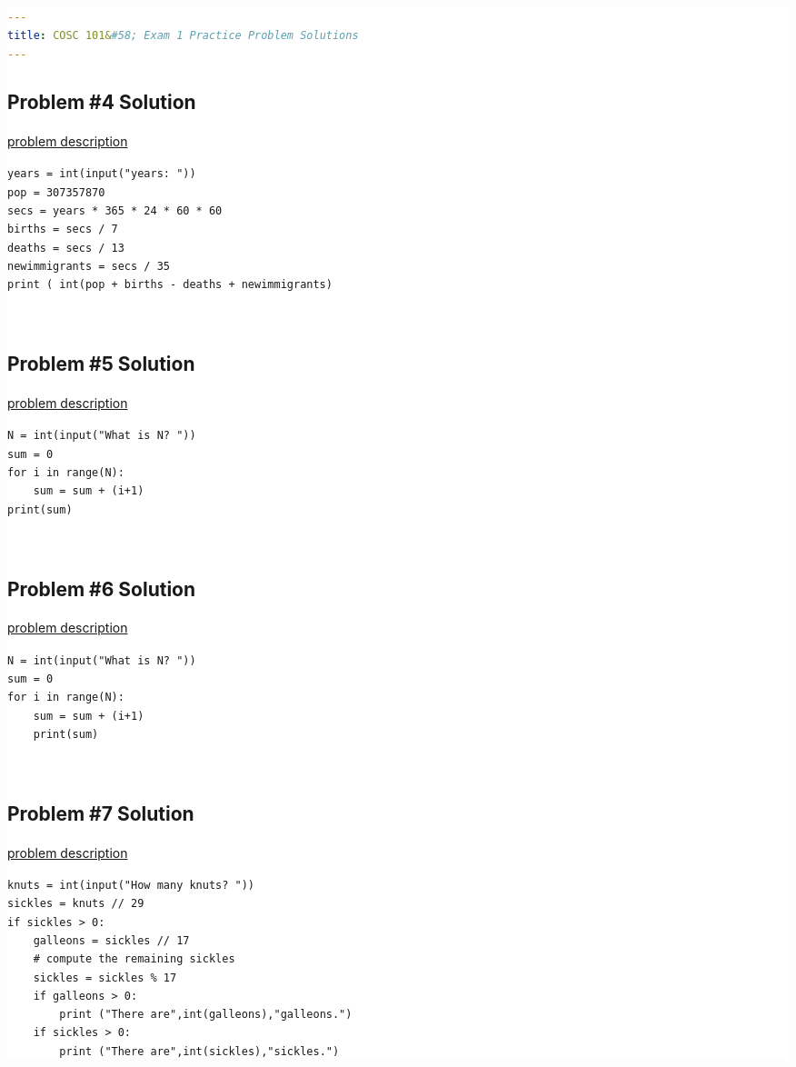 ```yaml
---
title: COSC 101&#58; Exam 1 Practice Problem Solutions
---
```


## Problem #4 Solution
[problem description](practice_problems#problem-4)

```
years = int(input("years: "))
pop = 307357870
secs = years * 365 * 24 * 60 * 60
births = secs / 7
deaths = secs / 13
newimmigrants = secs / 35
print ( int(pop + births - deaths + newimmigrants) 
```

&nbsp;


## Problem #5 Solution
[problem description](practice_problems#problem-5)

```
N = int(input("What is N? "))
sum = 0
for i in range(N):
    sum = sum + (i+1)
print(sum) 
```

&nbsp;


## Problem #6 Solution
[problem description](practice_problems#problem-6)

```
N = int(input("What is N? "))
sum = 0
for i in range(N):
    sum = sum + (i+1)
    print(sum)
```

&nbsp;


## Problem #7 Solution
[problem description](practice_problems#problem-7)

```
knuts = int(input("How many knuts? "))
sickles = knuts // 29
if sickles > 0:
    galleons = sickles // 17
    # compute the remaining sickles
    sickles = sickles % 17
    if galleons > 0:
        print ("There are",int(galleons),"galleons.")
    if sickles > 0:
        print ("There are",int(sickles),"sickles.")
```
